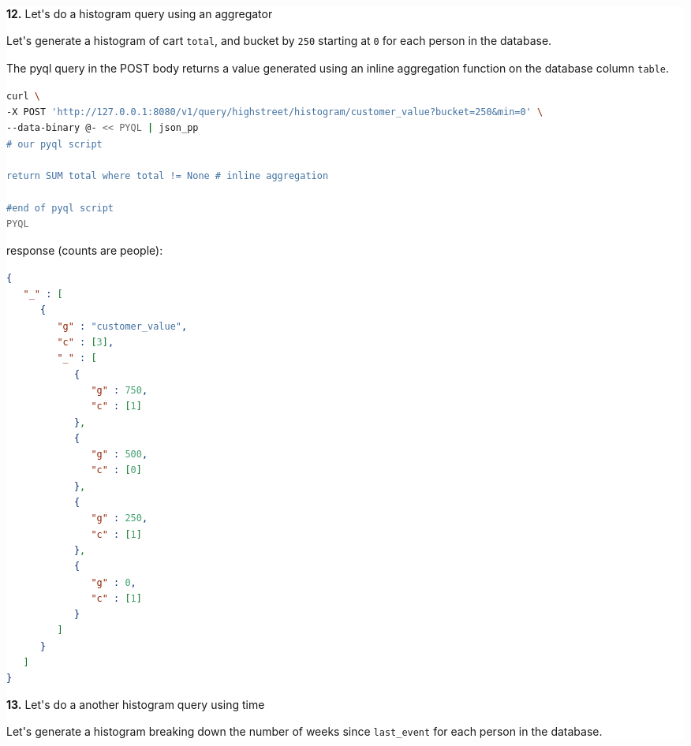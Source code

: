 **12.** Let's do a histogram query using an aggregator

Let's generate a histogram of cart `total`, and bucket by `250` starting at `0` for each person in the database.

The pyql query in the POST body returns a value generated using an inline aggregation function on the database column `table`.

```bash
curl \
-X POST 'http://127.0.0.1:8080/v1/query/highstreet/histogram/customer_value?bucket=250&min=0' \
--data-binary @- << PYQL | json_pp
# our pyql script

return SUM total where total != None # inline aggregation

#end of pyql script
PYQL
```
response (counts are people):

```json
{
   "_" : [
      {
         "g" : "customer_value",
         "c" : [3],         
         "_" : [
            {
               "g" : 750,
               "c" : [1]
            },
            {
               "g" : 500,
               "c" : [0]
            },
            {
               "g" : 250,
               "c" : [1]
            },
            {
               "g" : 0,
               "c" : [1]
            }
         ]
      }
   ]
}
```

**13.** Let's do a another histogram query using time

Let's generate a histogram breaking down the number of weeks since `last_event` for each person in the database.
